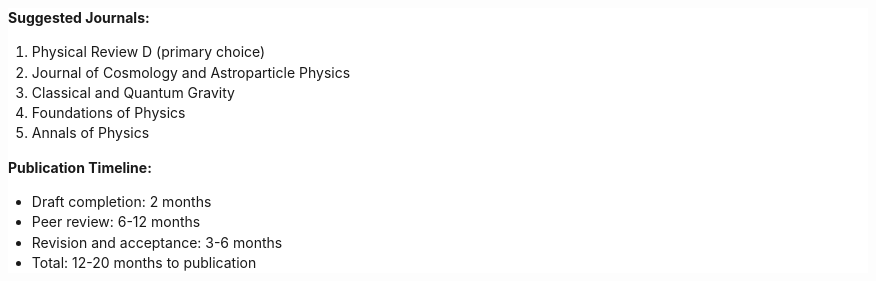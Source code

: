 **Suggested Journals:**
1. Physical Review D (primary choice)
2. Journal of Cosmology and Astroparticle Physics
3. Classical and Quantum Gravity
4. Foundations of Physics
5. Annals of Physics

**Publication Timeline:**
- Draft completion: 2 months
- Peer review: 6-12 months
- Revision and acceptance: 3-6 months
- Total: 12-20 months to publication
